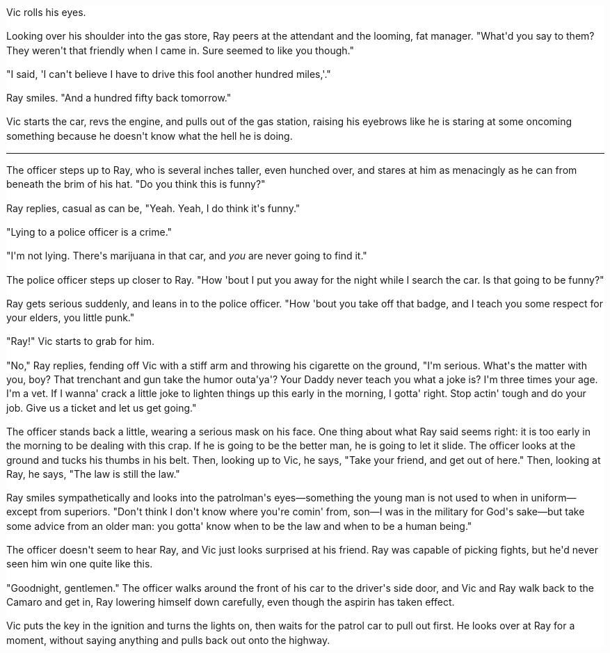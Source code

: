 Vic rolls his eyes.

Looking over his shoulder into the gas store, Ray peers at the attendant and the looming, fat manager. "What'd you say to them?  They weren't that friendly when I came in. Sure seemed to like you though."

"I said, 'I can't believe I have to drive this fool another hundred miles,'."

Ray smiles. "And a hundred fifty back tomorrow."

Vic starts the car, revs the engine, and pulls out of the gas station, raising his eyebrows like he is staring at some oncoming something because he doesn't know what the hell he is doing.

* * *

The officer steps up to Ray, who is several inches taller, even hunched over, and stares at him as menacingly as he can from beneath the brim of his hat. "Do you think this is funny?"

Ray replies, casual as can be, "Yeah. Yeah, I do think it's funny."

"Lying to a police officer is a crime."

"I'm not lying. There's marijuana in that car, and *you* are never going to find it."

The police officer steps up closer to Ray. "How 'bout I put you away for the night while I search the car. Is that going to be funny?"

Ray gets serious suddenly, and leans in to the police officer. "How 'bout you take off that badge, and I teach you some respect for your elders, you little punk."

"Ray!" Vic starts to grab for him.

"No," Ray replies, fending off Vic with a stiff arm and throwing his cigarette on the ground, "I'm serious. What's the matter with you, boy? That trenchant and gun take the humor outa'ya'? Your Daddy never teach you what a joke is? I'm three times your age. I'm a vet. If I wanna' crack a little joke to lighten things up this early in the morning, I gotta' right. Stop actin' tough and do your job. Give us a ticket and let us get going."

The officer stands back a little, wearing a serious mask on his face. One thing about what Ray said seems right: it is too early in the morning to be dealing with this crap. If he is going to be the better man, he is going to let it slide. The officer looks at the ground and tucks his thumbs in his belt. Then, looking up to Vic, he says, "Take your friend, and get out of here."  Then, looking at Ray, he says, "The law is still the law."

Ray smiles sympathetically and looks into the patrolman's eyes&mdash;something the young man is not used to when in uniform&mdash;except from superiors. "Don't think I don't know where you're comin' from, son&mdash;I was in the military for God's sake&mdash;but take some advice from an older man: you gotta' know when to be the law and when to be a human being."

The officer doesn't seem to hear Ray, and Vic just looks surprised at his friend. Ray was capable of picking fights, but he'd never seen him win one quite like this.

"Goodnight, gentlemen."  The officer walks around the front of his car to the driver's side door, and Vic and Ray walk back to the Camaro and get in, Ray lowering himself down carefully, even though the aspirin has taken effect.

Vic puts the key in the ignition and turns the lights on, then waits for the patrol car to pull out first. He looks over at Ray for a moment, without saying anything and pulls back out onto the highway.
